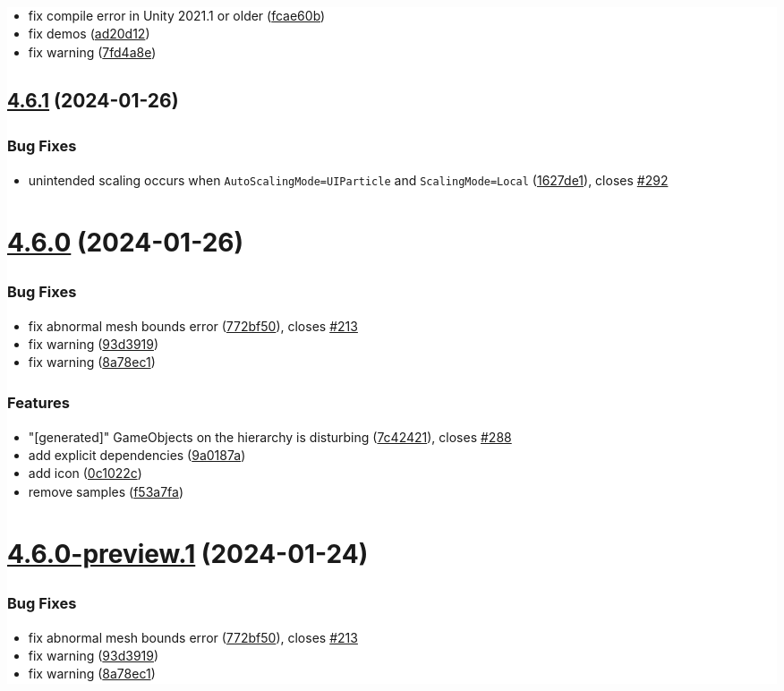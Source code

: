 * fix compile error in Unity 2021.1 or older ([fcae60b](https://github.com/mob-sakai/ParticleEffectForUGUI/commit/fcae60bf29079bac07463bd3a86f8644151d72ba))
* fix demos ([ad20d12](https://github.com/mob-sakai/ParticleEffectForUGUI/commit/ad20d128a2ad033d9f30b98f0a0dab6091f5aa19))
* fix warning ([7fd4a8e](https://github.com/mob-sakai/ParticleEffectForUGUI/commit/7fd4a8e343ce587dffa9db5ff186061b3ebb38a6))

## [4.6.1](https://github.com/mob-sakai/ParticleEffectForUGUI/compare/v4.6.0...v4.6.1) (2024-01-26)


### Bug Fixes

* unintended scaling occurs when `AutoScalingMode=UIParticle` and `ScalingMode=Local` ([1627de1](https://github.com/mob-sakai/ParticleEffectForUGUI/commit/1627de10eb1e742a015603ae9939071665a5bd89)), closes [#292](https://github.com/mob-sakai/ParticleEffectForUGUI/issues/292)

# [4.6.0](https://github.com/mob-sakai/ParticleEffectForUGUI/compare/v4.5.2...v4.6.0) (2024-01-26)


### Bug Fixes

* fix abnormal mesh bounds error ([772bf50](https://github.com/mob-sakai/ParticleEffectForUGUI/commit/772bf50d168982bd401c30e58172e0a60fbafe46)), closes [#213](https://github.com/mob-sakai/ParticleEffectForUGUI/issues/213)
* fix warning ([93d3919](https://github.com/mob-sakai/ParticleEffectForUGUI/commit/93d3919b6fb6ac186b3e99f8baaef9a044f583f2))
* fix warning ([8a78ec1](https://github.com/mob-sakai/ParticleEffectForUGUI/commit/8a78ec13ad2aad9138a22b67c332871e064a38cc))


### Features

* "[generated]" GameObjects on the hierarchy is disturbing ([7c42421](https://github.com/mob-sakai/ParticleEffectForUGUI/commit/7c4242150b591daf64390588afa27efa27368af3)), closes [#288](https://github.com/mob-sakai/ParticleEffectForUGUI/issues/288)
* add explicit dependencies ([9a0187a](https://github.com/mob-sakai/ParticleEffectForUGUI/commit/9a0187a72a35d378ff7be965bfcb7475f423fe0f))
* add icon ([0c1022c](https://github.com/mob-sakai/ParticleEffectForUGUI/commit/0c1022c6224394713f62b41e5e4ef0c289610ae1))
* remove samples ([f53a7fa](https://github.com/mob-sakai/ParticleEffectForUGUI/commit/f53a7faed3ee73ac22d745a778284e818624b510))

# [4.6.0-preview.1](https://github.com/mob-sakai/ParticleEffectForUGUI/compare/v4.5.2...v4.6.0-preview.1) (2024-01-24)


### Bug Fixes

* fix abnormal mesh bounds error ([772bf50](https://github.com/mob-sakai/ParticleEffectForUGUI/commit/772bf50d168982bd401c30e58172e0a60fbafe46)), closes [#213](https://github.com/mob-sakai/ParticleEffectForUGUI/issues/213)
* fix warning ([93d3919](https://github.com/mob-sakai/ParticleEffectForUGUI/commit/93d3919b6fb6ac186b3e99f8baaef9a044f583f2))
* fix warning ([8a78ec1](https://github.com/mob-sakai/ParticleEffectForUGUI/commit/8a78ec13ad2aad9138a22b67c332871e064a38cc))
